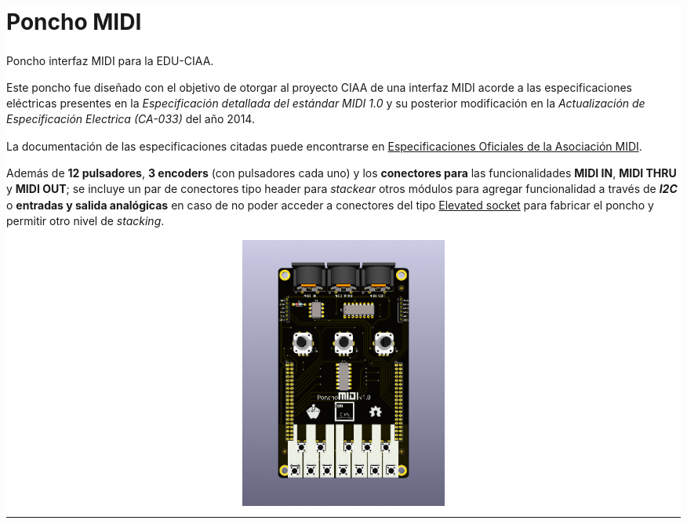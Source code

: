 Poncho MIDI
===========
Poncho interfaz MIDI para la EDU-CIAA.

Este poncho fue diseñado con el objetivo de otorgar al proyecto CIAA de una interfaz MIDI acorde a las especificaciones eléctricas presentes en la _Especificación detallada del estándar MIDI 1.0_ y su posterior modificación en la _Actualización de Especificación Electrica (CA-033)_ del año 2014.

La documentación de las especificaciones citadas puede encontrarse en [Especificaciones Oficiales de la Asociación MIDI](https://www.midi.org/specifications).

Además de **12 pulsadores**, **3 encoders** (con pulsadores cada uno) y los **conectores para** las funcionalidades **MIDI IN**, **MIDI THRU** y **MIDI OUT**; se incluye un par de conectores tipo header para _stackear_ otros módulos para agregar funcionalidad a través de **_I2C_** o **entradas y salida analógicas** en caso de no poder acceder a conectores del tipo [Elevated socket](https://www.digikey.com/product-detail/en/samtec-inc/ESQ-120-14-G-D/SAM8767-ND/2640978) para fabricar el poncho y permitir otro nivel de _stacking_.

<p align="center">
<img src="Doc/Figuras/ponchoMIDI.gif" style="width:30%" align="center">
</p>

---